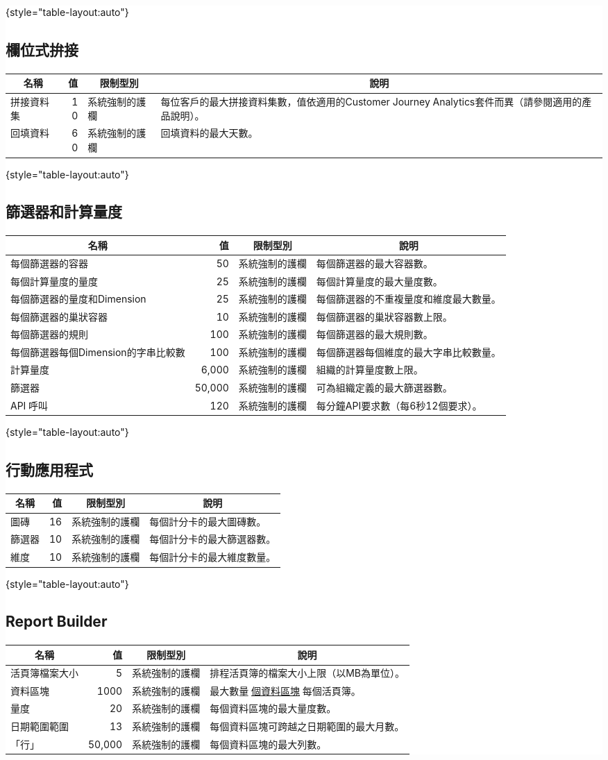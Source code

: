 {style="table-layout:auto"}


## 欄位式拚接

| 名稱 | 值 | 限制型別 | 說明 |
|---|--:|---|---|
| 拼接資料集 | 10 | 系統強制的護欄 | 每位客戶的最大拼接資料集數，值依適用的Customer Journey Analytics套件而異（請參閱適用的產品說明）。 |
| 回填資料 | 60 | 系統強制的護欄 | 回填資料的最大天數。 |

{style="table-layout:auto"}


## 篩選器和計算量度

| 名稱 | 值 | 限制型別 | 說明 |
|---|--:|---|---|
| 每個篩選器的容器 | 50 | 系統強制的護欄 | 每個篩選器的最大容器數。 |
| 每個計算量度的量度 | 25 | 系統強制的護欄 | 每個計算量度的最大量度數。 |
| 每個篩選器的量度和Dimension | 25 | 系統強制的護欄 | 每個篩選器的不重複量度和維度最大數量。 |
| 每個篩選器的巢狀容器 | 10 | 系統強制的護欄 | 每個篩選器的巢狀容器數上限。 |
| 每個篩選器的規則 | 100 | 系統強制的護欄 | 每個篩選器的最大規則數。 |
| 每個篩選器每個Dimension的字串比較數 | 100 | 系統強制的護欄 | 每個篩選器每個維度的最大字串比較數量。 |
| 計算量度 | 6,000 | 系統強制的護欄 | 組織的計算量度數上限。 |
| 篩選器 | 50,000 | 系統強制的護欄 | 可為組織定義的最大篩選器數。 |
| API 呼叫 | 120 | 系統強制的護欄 | 每分鐘API要求數（每6秒12個要求）。 |

{style="table-layout:auto"}


## 行動應用程式

| 名稱 | 值 | 限制型別 | 說明 |
|---|--:|---|---|
| 圖磚 | 16 | 系統強制的護欄 | 每個計分卡的最大圖磚數。 |
| 篩選器 | 10 | 系統強制的護欄 | 每個計分卡的最大篩選器數。 |
| 維度 | 10 | 系統強制的護欄 | 每個計分卡的最大維度數量。 |

{style="table-layout:auto"}

## Report Builder

| 名稱 | 值 | 限制型別 | 說明 |
|---|--:|---|---|
| 活頁簿檔案大小 | 5 | 系統強制的護欄 | 排程活頁簿的檔案大小上限（以MB為單位）。 |
| 資料區塊 | 1000 | 系統強制的護欄 | 最大數量 [個資料區塊](https://experienceleague.adobe.com/docs/analytics-platform/using/cja-reportbuilder/manage-reportbuilder.html?lang=zh-Hant) 每個活頁簿。 |
| 量度 | 20 | 系統強制的護欄 | 每個資料區塊的最大量度數。 |
| 日期範圍範圍 | 13 | 系統強制的護欄 | 每個資料區塊可跨越之日期範圍的最大月數。 |
| 「行」 | 50,000 | 系統強制的護欄 | 每個資料區塊的最大列數。 |
